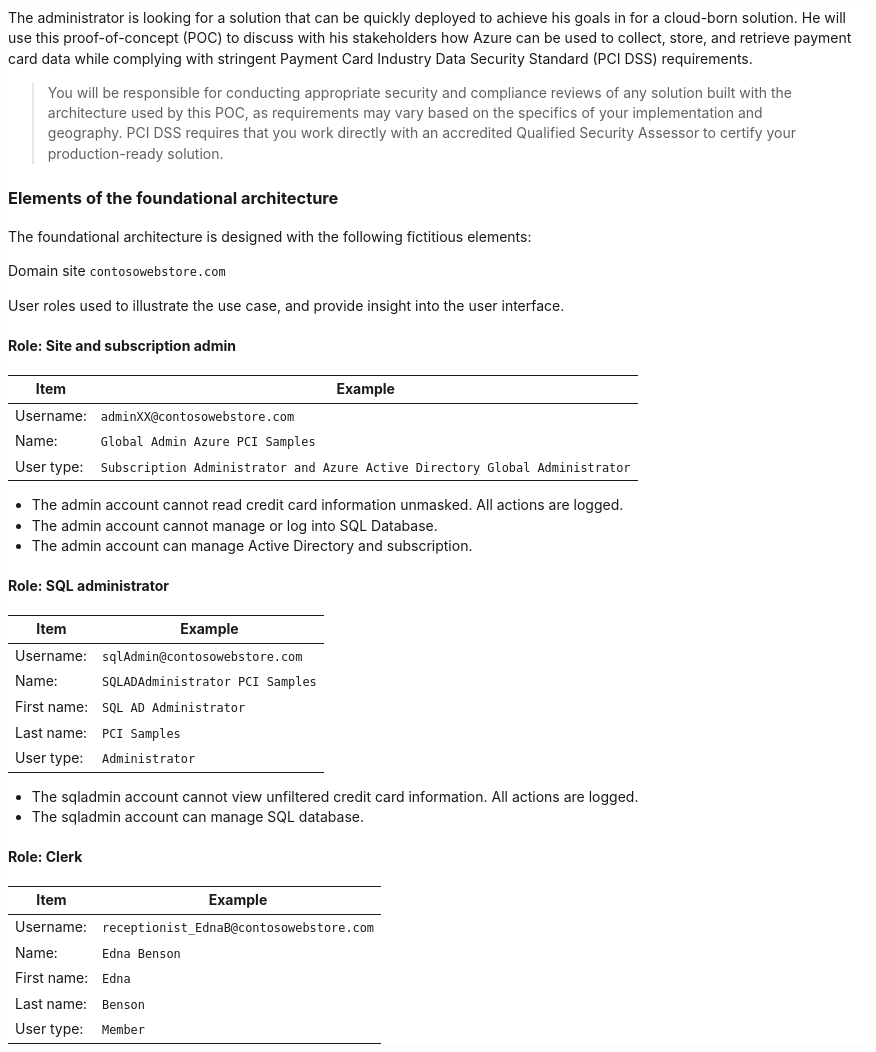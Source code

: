 The administrator is looking for a solution that can be quickly deployed to achieve his goals in for a cloud-born solution. He will use this proof-of-concept (POC) to discuss with his stakeholders how Azure can be used to collect, store, and retrieve payment card data while complying with stringent Payment Card Industry Data Security Standard (PCI DSS) requirements.

> You will be responsible for conducting appropriate security and compliance reviews of any solution built with the architecture used by this POC, as requirements may vary based on the specifics of your implementation and geography. PCI DSS requires that you work directly with an accredited Qualified Security Assessor to certify your production-ready solution.

### Elements of the foundational architecture

The foundational architecture is designed with the following fictitious elements:

Domain site `contosowebstore.com`

User roles used to illustrate the use case, and provide insight into the user interface.

#### Role: Site and subscription admin

|Item      |Example|
|----------|------|
|Username: |`adminXX@contosowebstore.com`|
| Name: |`Global Admin Azure PCI Samples`|
|User type:| `Subscription Administrator and Azure Active Directory Global Administrator`|

* The admin account cannot read credit card information unmasked. All actions are logged.
* The admin account cannot manage or log into SQL Database.
* The admin account can manage Active Directory and subscription.

#### Role: SQL administrator

|Item      |Example|
|----------|------|
|Username: |`sqlAdmin@contosowebstore.com`|
| Name: |`SQLADAdministrator PCI Samples`|
| First name: |`SQL AD Administrator`|
|Last name: |`PCI Samples`|
|User type:| `Administrator`|

* The sqladmin account cannot view unfiltered credit card information. All actions are logged.
* The sqladmin account can manage SQL database.

#### Role: Clerk

|Item      |Example|
|----------|------|
|Username:| `receptionist_EdnaB@contosowebstore.com`|
| Name: |`Edna Benson`|
| First name:| `Edna`|
|Last name:| `Benson`|
| User type: |`Member`|
